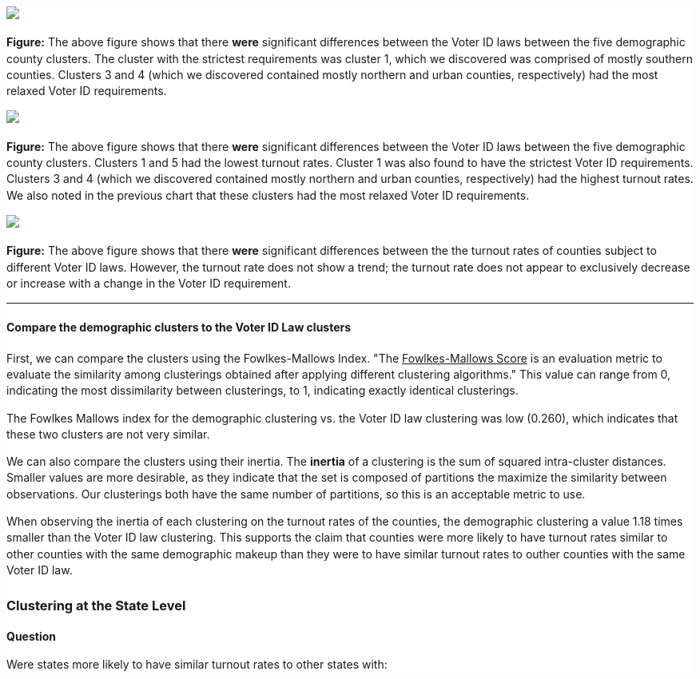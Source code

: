
![](https://github.com/DesiPilla/demographics-voterid-turnout/blob/master/figures/county%20demographic%20clusters/idlaw_anova.png?raw=true)


**Figure:** The above figure shows that there **were** significant differences between the Voter ID laws between the five demographic county clusters. The cluster with the strictest requirements was cluster 1, which we discovered was comprised of mostly southern counties. Clusters 3 and 4 (which we discovered contained mostly northern and urban counties, respectively) had the most relaxed Voter ID requirements.

![](https://github.com/DesiPilla/demographics-voterid-turnout/blob/master/figures/county%20demographic%20clusters/turnout_anova.png?raw=true)

**Figure:** The above figure shows that there **were** significant differences between the Voter ID laws between the five demographic county clusters. Clusters 1 and 5 had the lowest turnout rates. Cluster 1 was also found to have the strictest Voter ID requirements. Clusters 3 and 4 (which we discovered contained mostly northern and urban counties, respectively) had the highest turnout rates. We also noted in the previous chart that these clusters had the most relaxed Voter ID requirements.

![](https://github.com/DesiPilla/demographics-voterid-turnout/blob/master/figures/county%20demographic%20clusters/turnout_anova_idlaw.png?raw=true)


**Figure:** The above figure shows that there **were** significant differences between the the turnout rates of counties subject to different Voter ID laws. However, the turnout rate does not show a trend; the turnout rate does not appear to exclusively decrease or increase with a change in the Voter ID requirement.

---

#### Compare the demographic clusters to the Voter ID Law clusters

First, we can compare the clusters using the Fowlkes-Mallows Index. "The [Fowlkes-Mallows Score](https://www.geeksforgeeks.org/ml-fowlkes-mallows-score/) is an evaluation metric to evaluate the similarity among clusterings obtained after applying different clustering algorithms." This value can range from 0, indicating the most dissimilarity between clusterings, to 1, indicating exactly identical clusterings.

The Fowlkes Mallows index for the demographic clustering vs. the Voter ID law clustering was low (0.260), which indicates that these two clusters are not very similar.

We can also compare the clusters using their inertia. The **inertia** of a clustering is the sum of squared intra-cluster distances. Smaller values are more desirable, as they indicate that the set is composed of partitions the maximize the similarity between observations. Our clusterings both have the same number of partitions, so this is an acceptable metric to use.

When observing the inertia of each clustering on the turnout rates of the counties, the demographic clustering a value 1.18 times smaller than the Voter ID law clustering. This supports the claim that counties were more likely to have turnout rates similar to other counties with the same demographic makeup than they were to have similar turnout rates to outher counties with the same Voter ID law.



### Clustering at the State Level
**Question**

Were states more likely to have similar turnout rates to other states with:
